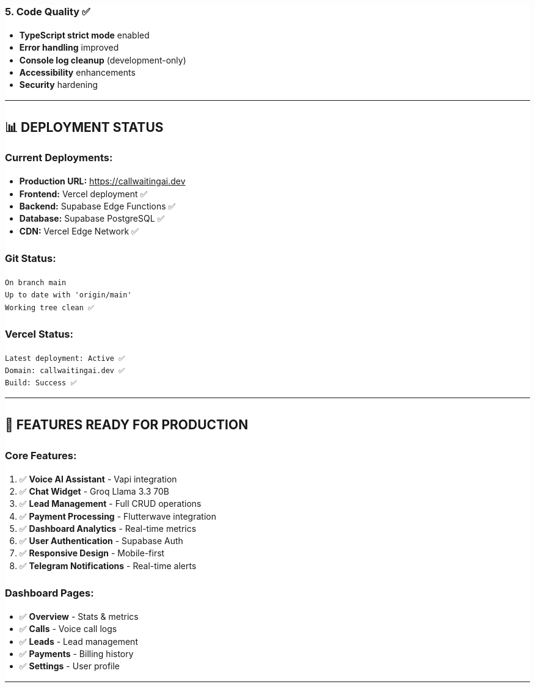 ### 5. Code Quality ✅
- **TypeScript strict mode** enabled
- **Error handling** improved
- **Console log cleanup** (development-only)
- **Accessibility** enhancements
- **Security** hardening

---

## 📊 DEPLOYMENT STATUS

### Current Deployments:
- **Production URL:** https://callwaitingai.dev
- **Frontend:** Vercel deployment ✅
- **Backend:** Supabase Edge Functions ✅
- **Database:** Supabase PostgreSQL ✅
- **CDN:** Vercel Edge Network ✅

### Git Status:
```
On branch main
Up to date with 'origin/main'
Working tree clean ✅
```

### Vercel Status:
```
Latest deployment: Active ✅
Domain: callwaitingai.dev ✅
Build: Success ✅
```

---

## 🎯 FEATURES READY FOR PRODUCTION

### Core Features:
1. ✅ **Voice AI Assistant** - Vapi integration
2. ✅ **Chat Widget** - Groq Llama 3.3 70B
3. ✅ **Lead Management** - Full CRUD operations
4. ✅ **Payment Processing** - Flutterwave integration
5. ✅ **Dashboard Analytics** - Real-time metrics
6. ✅ **User Authentication** - Supabase Auth
7. ✅ **Responsive Design** - Mobile-first
8. ✅ **Telegram Notifications** - Real-time alerts

### Dashboard Pages:
- ✅ **Overview** - Stats & metrics
- ✅ **Calls** - Voice call logs
- ✅ **Leads** - Lead management
- ✅ **Payments** - Billing history
- ✅ **Settings** - User profile

---